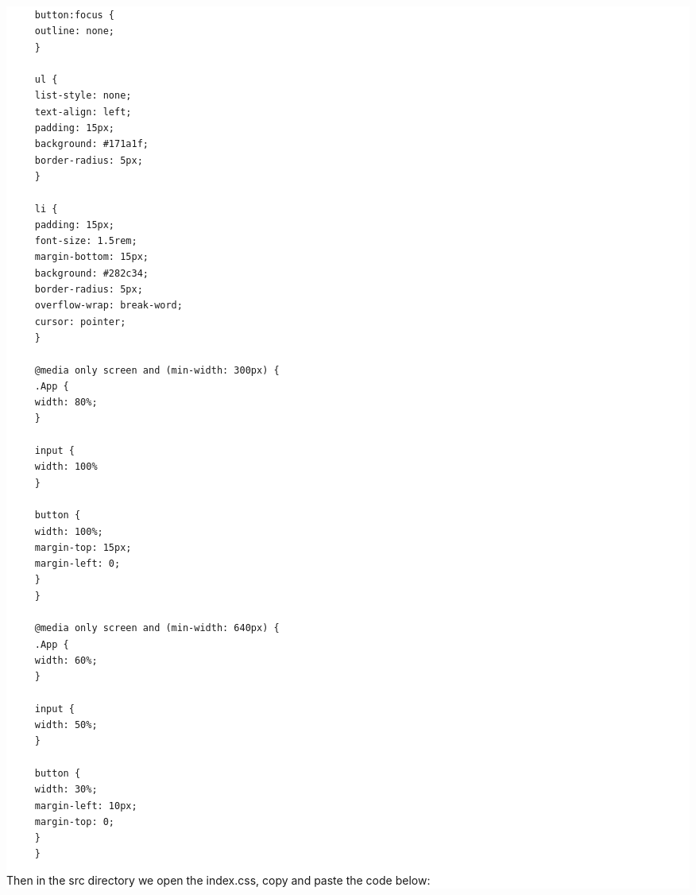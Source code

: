          button:focus {
         outline: none;
         }
         
         ul {
         list-style: none;
         text-align: left;
         padding: 15px;
         background: #171a1f;
         border-radius: 5px;
         }
         
         li {
         padding: 15px;
         font-size: 1.5rem;
         margin-bottom: 15px;
         background: #282c34;
         border-radius: 5px;
         overflow-wrap: break-word;
         cursor: pointer;
         }
         
         @media only screen and (min-width: 300px) {
         .App {
         width: 80%;
         }
         
         input {
         width: 100%
         }
         
         button {
         width: 100%;
         margin-top: 15px;
         margin-left: 0;
         }
         }
         
         @media only screen and (min-width: 640px) {
         .App {
         width: 60%;
         }
         
         input {
         width: 50%;
         }
         
         button {
         width: 30%;
         margin-left: 10px;
         margin-top: 0;
         }
         }

Then in the src directory we open the index.css, copy and paste the code below:
